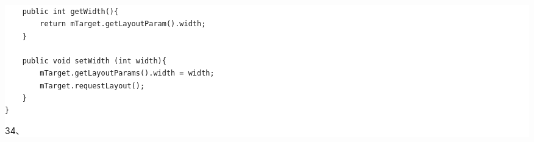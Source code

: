         public int getWidth(){
            return mTarget.getLayoutParam().width;
        }

        public void setWidth (int width){
            mTarget.getLayoutParams().width = width;
            mTarget.requestLayout();
        }
    }

34、









